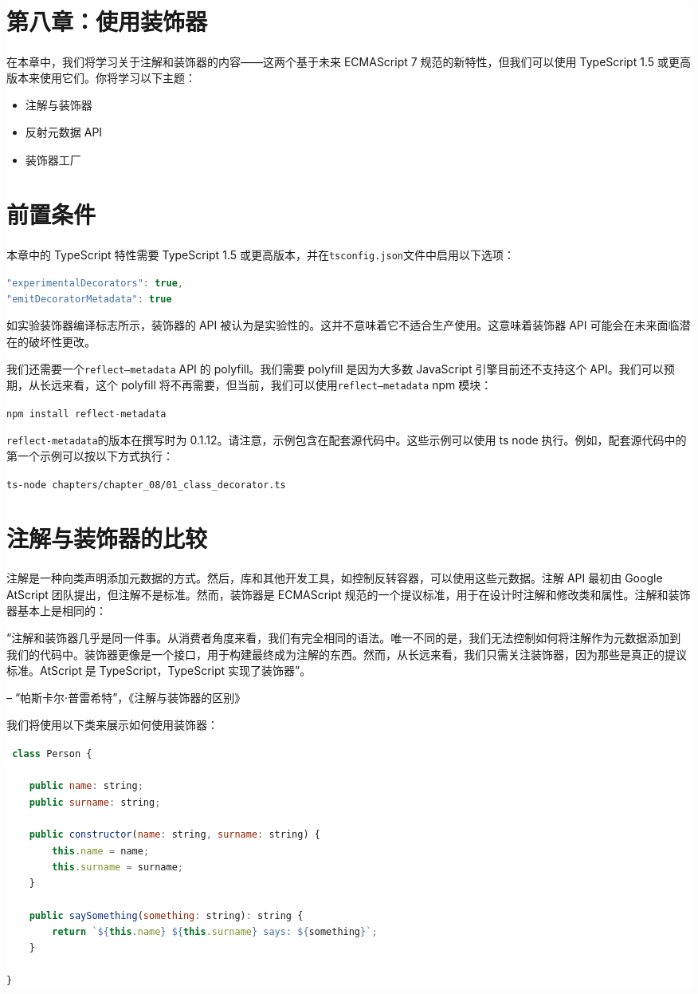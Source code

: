 # 第八章：使用装饰器

在本章中，我们将学习关于注解和装饰器的内容——这两个基于未来 ECMAScript 7 规范的新特性，但我们可以使用 TypeScript 1.5 或更高版本来使用它们。你将学习以下主题：

+   注解与装饰器

+   反射元数据 API

+   装饰器工厂

# 前置条件

本章中的 TypeScript 特性需要 TypeScript 1.5 或更高版本，并在`tsconfig.json`文件中启用以下选项：

```js
"experimentalDecorators": true, 
"emitDecoratorMetadata": true 
```

如实验装饰器编译标志所示，装饰器的 API 被认为是实验性的。这并不意味着它不适合生产使用。这意味着装饰器 API 可能会在未来面临潜在的破坏性更改。

我们还需要一个`reflect–metadata` API 的 polyfill。我们需要 polyfill 是因为大多数 JavaScript 引擎目前还不支持这个 API。我们可以预期，从长远来看，这个 polyfill 将不再需要，但当前，我们可以使用`reflect–metadata` npm 模块：

```js
npm install reflect-metadata
```

`reflect-metadata`的版本在撰写时为 0.1.12。请注意，示例包含在配套源代码中。这些示例可以使用 ts node 执行。例如，配套源代码中的第一个示例可以按以下方式执行：

`ts-node chapters/chapter_08/01_class_decorator.ts`

# 注解与装饰器的比较

注解是一种向类声明添加元数据的方式。然后，库和其他开发工具，如控制反转容器，可以使用这些元数据。注解 API 最初由 Google AtScript 团队提出，但注解不是标准。然而，装饰器是 ECMAScript 规范的一个提议标准，用于在设计时注解和修改类和属性。注解和装饰器基本上是相同的：

“注解和装饰器几乎是同一件事。从消费者角度来看，我们有完全相同的语法。唯一不同的是，我们无法控制如何将注解作为元数据添加到我们的代码中。装饰器更像是一个接口，用于构建最终成为注解的东西。然而，从长远来看，我们只需关注装饰器，因为那些是真正的提议标准。AtScript 是 TypeScript，TypeScript 实现了装饰器”。

– <q>帕斯卡尔·普雷希特</q>，《注解与装饰器的区别》

我们将使用以下类来展示如何使用装饰器：

```js
 class Person {

    public name: string; 
    public surname: string; 

    public constructor(name: string, surname: string) { 
        this.name = name; 
        this.surname = surname; 
    } 

    public saySomething(something: string): string { 
        return `${this.name} ${this.surname} says: ${something}`; 
    } 

} 
```
